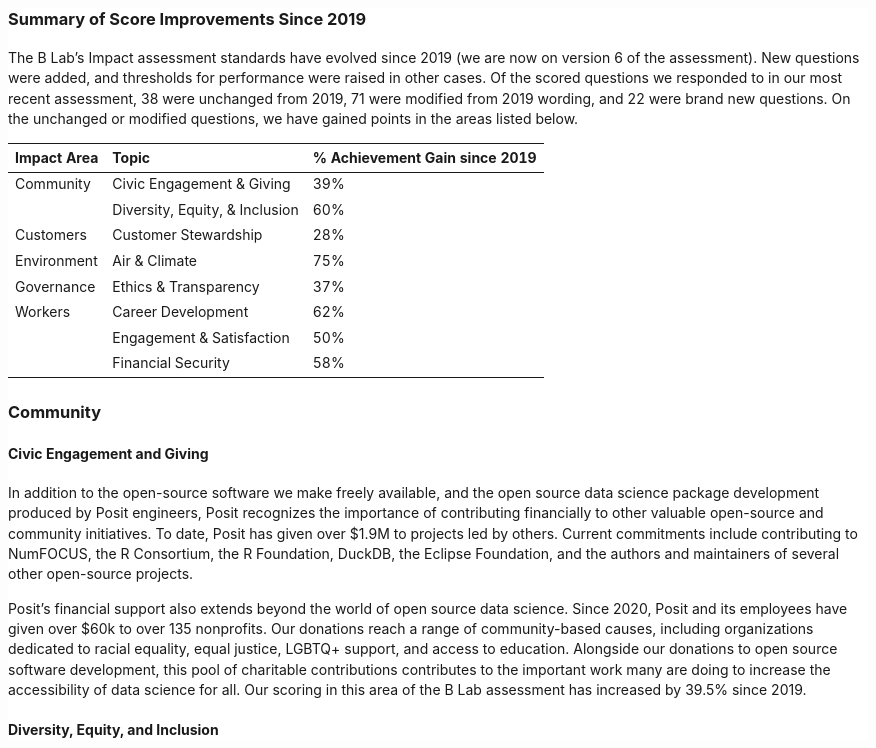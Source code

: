 </div>

### Summary of Score Improvements Since 2019

The B Lab’s Impact assessment standards have evolved since 2019 (we are
now on version 6 of the assessment). New questions were added, and
thresholds for performance were raised in other cases. Of the scored
questions we responded to in our most recent assessment, 38 were
unchanged from 2019, 71 were modified from 2019 wording, and 22 were
brand new questions. On the unchanged or modified questions, we have
gained points in the areas listed below.

| **Impact Area** | **Topic** | **% Achievement Gain since 2019** |
|:---|:---|:---|
| Community | Civic Engagement & Giving | 39% |
|  | Diversity, Equity, & Inclusion | 60% |
| Customers | Customer Stewardship | 28% |
| Environment | Air & Climate | 75% |
| Governance | Ethics & Transparency | 37% |
| Workers | Career Development | 62% |
|  | Engagement & Satisfaction | 50% |
|  | Financial Security | 58% |

### Community

#### Civic Engagement and Giving

In addition to the open-source software we make freely available, and
the open source data science package development produced by Posit
engineers, Posit recognizes the importance of contributing financially
to other valuable open-source and community initiatives. To date, Posit
has given over \$1.9M to projects led by others. Current commitments
include contributing to NumFOCUS, the R Consortium, the R Foundation,
DuckDB, the Eclipse Foundation, and the authors and maintainers of
several other open-source projects.

Posit’s financial support also extends beyond the world of open source
data science. Since 2020, Posit and its employees have given over \$60k
to over 135 nonprofits. Our donations reach a range of community-based
causes, including organizations dedicated to racial equality, equal
justice, LGBTQ+ support, and access to education. Alongside our
donations to open source software development, this pool of charitable
contributions contributes to the important work many are doing to
increase the accessibility of data science for all. Our scoring in this
area of the B Lab assessment has increased by 39.5% since 2019.

#### Diversity, Equity, and Inclusion
